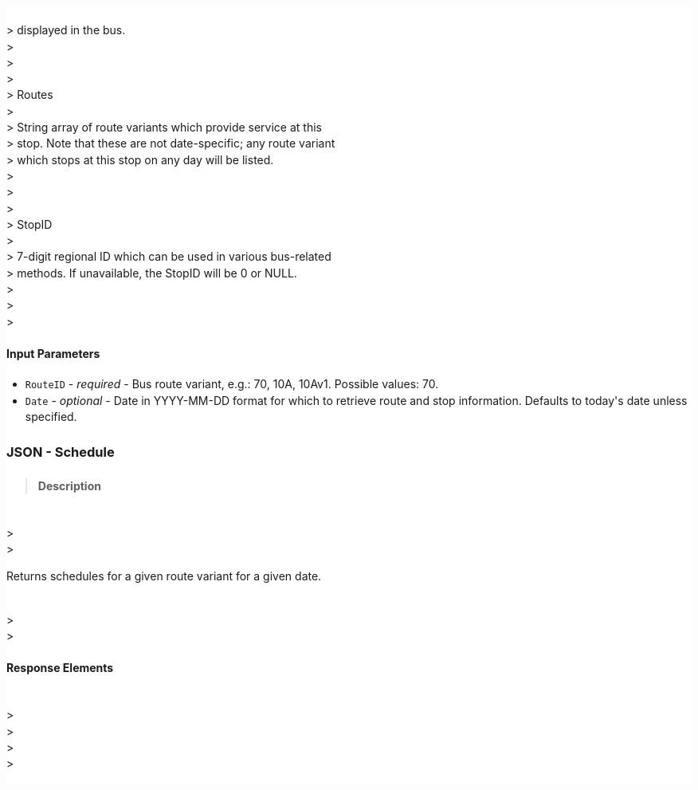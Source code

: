 <br/>
> displayed in the bus.</td>
<br/>
> </tr>
<br/>
> 
<br/>
> <tr>
<br/>
> <td>Routes</td>
<br/>
> 
<br/>
> <td>String array of route variants which provide service at this
<br/>
> stop. Note that these are not date-specific; any route variant
<br/>
> which stops at this stop on any day will be listed.</td>
<br/>
> </tr>
<br/>
> 
<br/>
> <tr>
<br/>
> <td>StopID</td>
<br/>
> 
<br/>
> <td>7-digit regional ID which can be used in various bus-related
<br/>
> methods. If unavailable, the StopID will be 0 or NULL.</td>
<br/>
> </tr>
<br/>
> </tbody>
<br/>
> </table>

#### Input Parameters
* `RouteID` - _required_ - Bus route variant, e.g.: 70, 10A, 10Av1.
    Possible values: 70.
* `Date` - _optional_ - Date in YYYY-MM-DD format for which to retrieve route and stop information.  Defaults to today's date unless specified.

### JSON - Schedule

> <h4 class="text-primary">Description</h4>
<br/>
> 
<br/>
> <p>Returns schedules for a given route variant for a given date.</p>
<br/>
> 
<br/>
> <h4 class="text-primary">Response Elements</h4>
<br/>
> 
<br/>
> <table class="table table-condensed table-hover">
<br/>
> <thead>
<br/>
> <tr>